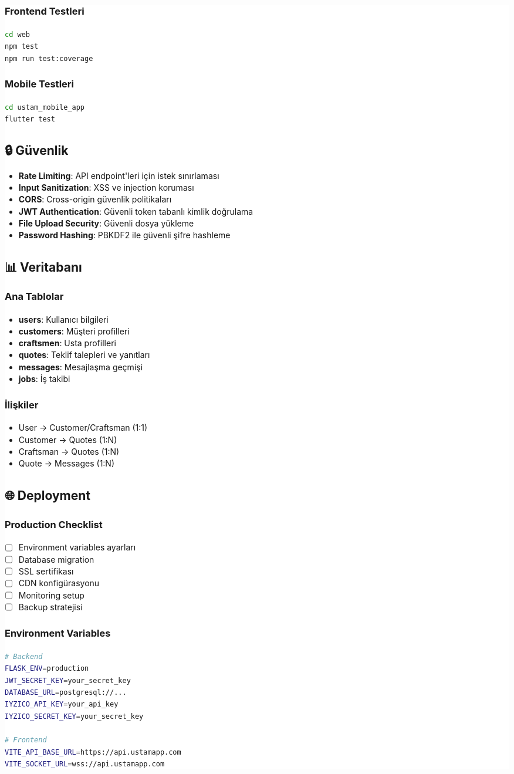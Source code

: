 ### Frontend Testleri
```bash
cd web
npm test
npm run test:coverage
```

### Mobile Testleri
```bash
cd ustam_mobile_app
flutter test
```

## 🔒 **Güvenlik**

- **Rate Limiting**: API endpoint'leri için istek sınırlaması
- **Input Sanitization**: XSS ve injection koruması
- **CORS**: Cross-origin güvenlik politikaları
- **JWT Authentication**: Güvenli token tabanlı kimlik doğrulama
- **File Upload Security**: Güvenli dosya yükleme
- **Password Hashing**: PBKDF2 ile güvenli şifre hashleme

## 📊 **Veritabanı**

### Ana Tablolar
- **users**: Kullanıcı bilgileri
- **customers**: Müşteri profilleri
- **craftsmen**: Usta profilleri
- **quotes**: Teklif talepleri ve yanıtları
- **messages**: Mesajlaşma geçmişi
- **jobs**: İş takibi

### İlişkiler
- User → Customer/Craftsman (1:1)
- Customer → Quotes (1:N)
- Craftsman → Quotes (1:N)
- Quote → Messages (1:N)

## 🌐 **Deployment**

### Production Checklist
- [ ] Environment variables ayarları
- [ ] Database migration
- [ ] SSL sertifikası
- [ ] CDN konfigürasyonu
- [ ] Monitoring setup
- [ ] Backup stratejisi

### Environment Variables
```bash
# Backend
FLASK_ENV=production
JWT_SECRET_KEY=your_secret_key
DATABASE_URL=postgresql://...
IYZICO_API_KEY=your_api_key
IYZICO_SECRET_KEY=your_secret_key

# Frontend
VITE_API_BASE_URL=https://api.ustamapp.com
VITE_SOCKET_URL=wss://api.ustamapp.com
```
